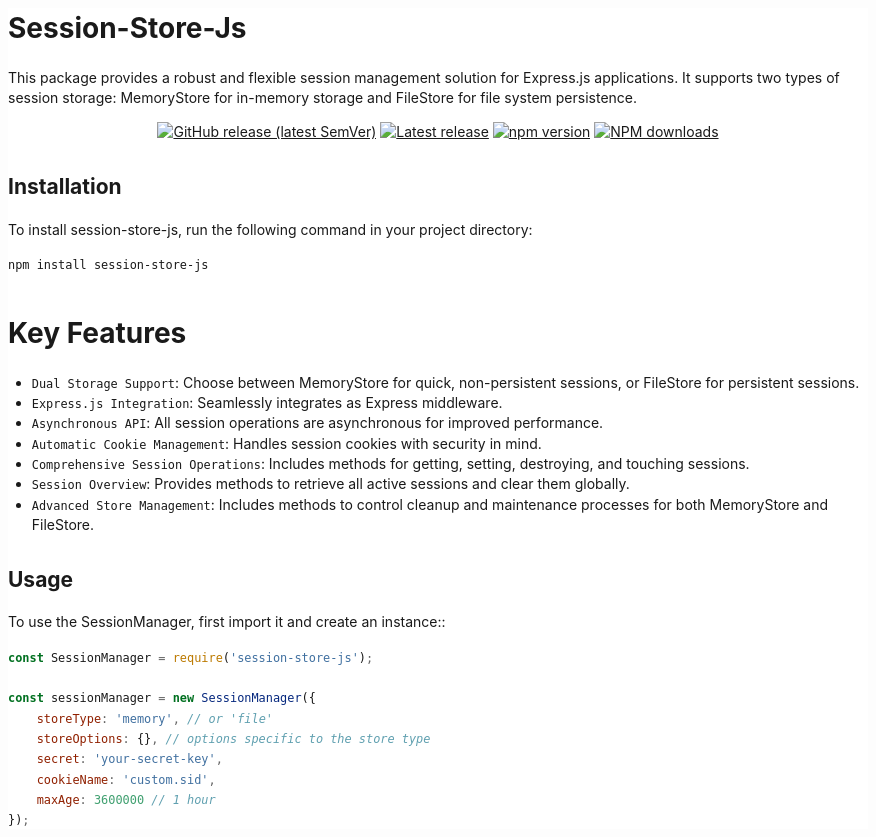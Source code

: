 # Session-Store-Js

This package provides a robust and flexible session management solution for Express.js applications. It supports two types of session storage: MemoryStore for in-memory storage and FileStore for file system persistence.

  <div align="center">
  <p>
    <a href="https://github.com/mazeor7/session-store-js/releases/latest">
  <img src="https://img.shields.io/github/v/release/mazeor7/session-store-js?style=for-the-badge" alt="GitHub release (latest SemVer)" /></a>
    <a href="https://github.com/mazeor7/session-store-js/releases/latest">
    <img src="https://img.shields.io/github/release-date/mazeor7/session-store-js?label=latest%20release&style=for-the-badge" alt="Latest release" /></a>
   <a href="https://www.npmjs.com/package/session-store-js"><img src="https://img.shields.io/npm/v/session-store-js.svg?logo=npm&style=for-the-badge" alt="npm version" /></a>
    <a href="https://www.npmjs.com/package/session-store-js"><img src="https://img.shields.io/npm/dt/session-store-js.svg?style=for-the-badge" alt="NPM downloads" /></a>
  </p>
</div>


## Installation

To install session-store-js, run the following command in your project directory:

```bash
npm install session-store-js
```

# Key Features

- `Dual Storage Support`: Choose between MemoryStore for quick, non-persistent sessions, or FileStore for persistent sessions.
- `Express.js Integration`: Seamlessly integrates as Express middleware.
- `Asynchronous API`: All session operations are asynchronous for improved performance.
- `Automatic Cookie Management`: Handles session cookies with security in mind.
- `Comprehensive Session Operations`: Includes methods for getting, setting, destroying, and touching sessions.
- `Session Overview`: Provides methods to retrieve all active sessions and clear them globally.
- `Advanced Store Management`: Includes methods to control cleanup and maintenance processes for both MemoryStore and FileStore.

## Usage

To use the SessionManager, first import it and create an instance::

```javascript
const SessionManager = require('session-store-js');

const sessionManager = new SessionManager({
    storeType: 'memory', // or 'file'
    storeOptions: {}, // options specific to the store type
    secret: 'your-secret-key',
    cookieName: 'custom.sid',
    maxAge: 3600000 // 1 hour
});
  ```
